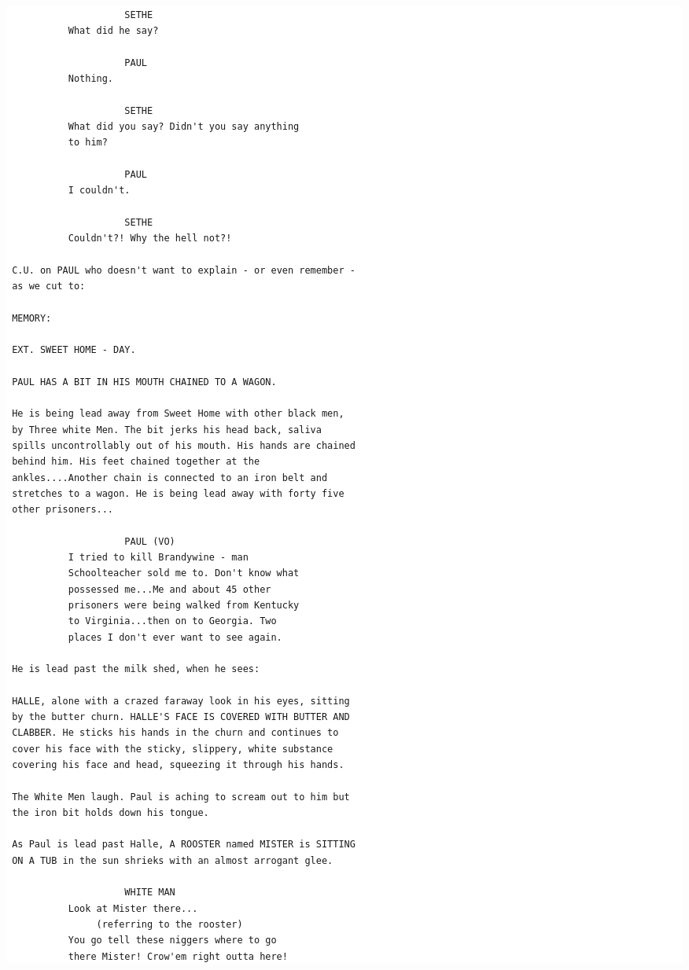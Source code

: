                          SETHE
               What did he say?

                         PAUL
               Nothing.

                         SETHE
               What did you say? Didn't you say anything
               to him?

                         PAUL
               I couldn't.

                         SETHE
               Couldn't?! Why the hell not?!

     C.U. on PAUL who doesn't want to explain - or even remember -
     as we cut to:

     MEMORY:

     EXT. SWEET HOME - DAY.

     PAUL HAS A BIT IN HIS MOUTH CHAINED TO A WAGON.

     He is being lead away from Sweet Home with other black men,
     by Three white Men. The bit jerks his head back, saliva
     spills uncontrollably out of his mouth. His hands are chained
     behind him. His feet chained together at the
     ankles....Another chain is connected to an iron belt and
     stretches to a wagon. He is being lead away with forty five
     other prisoners...

                         PAUL (VO)
               I tried to kill Brandywine - man
               Schoolteacher sold me to. Don't know what
               possessed me...Me and about 45 other
               prisoners were being walked from Kentucky
               to Virginia...then on to Georgia. Two
               places I don't ever want to see again.

     He is lead past the milk shed, when he sees:

     HALLE, alone with a crazed faraway look in his eyes, sitting
     by the butter churn. HALLE'S FACE IS COVERED WITH BUTTER AND
     CLABBER. He sticks his hands in the churn and continues to
     cover his face with the sticky, slippery, white substance
     covering his face and head, squeezing it through his hands.

     The White Men laugh. Paul is aching to scream out to him but
     the iron bit holds down his tongue.

     As Paul is lead past Halle, A ROOSTER named MISTER is SITTING
     ON A TUB in the sun shrieks with an almost arrogant glee.

                         WHITE MAN
               Look at Mister there...
                    (referring to the rooster)
               You go tell these niggers where to go
               there Mister! Crow'em right outta here!
